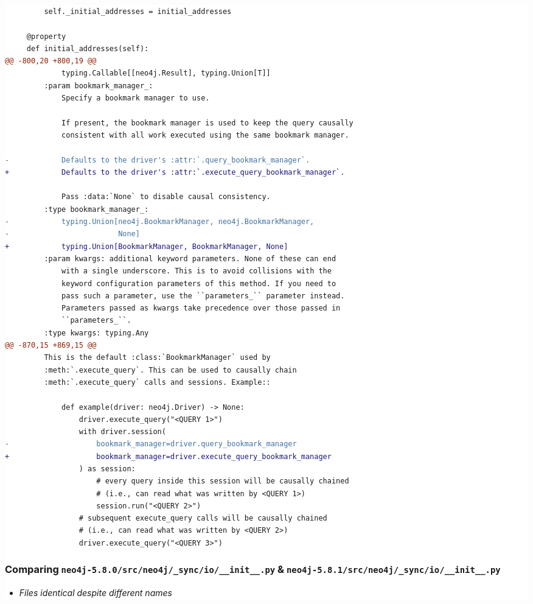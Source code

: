 ```diff
         self._initial_addresses = initial_addresses
 
     @property
     def initial_addresses(self):
@@ -800,20 +800,19 @@
             typing.Callable[[neo4j.Result], typing.Union[T]]
         :param bookmark_manager_:
             Specify a bookmark manager to use.
 
             If present, the bookmark manager is used to keep the query causally
             consistent with all work executed using the same bookmark manager.
 
-            Defaults to the driver's :attr:`.query_bookmark_manager`.
+            Defaults to the driver's :attr:`.execute_query_bookmark_manager`.
 
             Pass :data:`None` to disable causal consistency.
         :type bookmark_manager_:
-            typing.Union[neo4j.BookmarkManager, neo4j.BookmarkManager,
-                         None]
+            typing.Union[BookmarkManager, BookmarkManager, None]
         :param kwargs: additional keyword parameters. None of these can end
             with a single underscore. This is to avoid collisions with the
             keyword configuration parameters of this method. If you need to
             pass such a parameter, use the ``parameters_`` parameter instead.
             Parameters passed as kwargs take precedence over those passed in
             ``parameters_``.
         :type kwargs: typing.Any
@@ -870,15 +869,15 @@
         This is the default :class:`BookmarkManager` used by
         :meth:`.execute_query`. This can be used to causally chain
         :meth:`.execute_query` calls and sessions. Example::
 
             def example(driver: neo4j.Driver) -> None:
                 driver.execute_query("<QUERY 1>")
                 with driver.session(
-                    bookmark_manager=driver.query_bookmark_manager
+                    bookmark_manager=driver.execute_query_bookmark_manager
                 ) as session:
                     # every query inside this session will be causally chained
                     # (i.e., can read what was written by <QUERY 1>)
                     session.run("<QUERY 2>")
                 # subsequent execute_query calls will be causally chained
                 # (i.e., can read what was written by <QUERY 2>)
                 driver.execute_query("<QUERY 3>")
```

### Comparing `neo4j-5.8.0/src/neo4j/_sync/io/__init__.py` & `neo4j-5.8.1/src/neo4j/_sync/io/__init__.py`

 * *Files identical despite different names*
